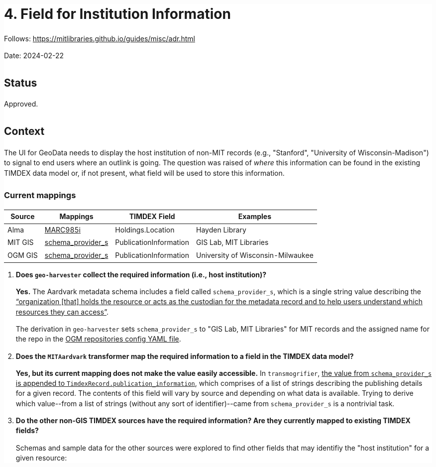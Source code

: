 # 4. Field for Institution Information

Follows: https://mitlibraries.github.io/guides/misc/adr.html

Date: 2024-02-22

## Status

Approved.

## Context

The UI for GeoData needs to display the host institution of non-MIT records (e.g., "Stanford", "University of Wisconsin-Madison") to signal to end users where an outlink is going. The question was raised of _where_ this information can be found in the existing TIMDEX data model or, if not present, what field will be used to store this information.

### Current mappings

| Source | Mappings | TIMDEX Field | Examples       |
| ------ | -------- | ------------ | -------------- |
| Alma   | [MARC$985$i](https://www.oclc.org/bibformats/en/9xx.html) | Holdings.Location | Hayden Library |
| MIT GIS | [schema_provider_s](https://opengeometadata.org/ogm-aardvark/#provider)| PublicationInformation | GIS Lab, MIT Libraries |
| OGM GIS | [schema_provider_s](https://opengeometadata.org/ogm-aardvark/#provider)| PublicationInformation | University of Wisconsin-Milwaukee |

1. **Does `geo-harvester` collect the required information (i.e., host institution)?**

   **Yes.** The Aardvark metadata schema includes a field called `schema_provider_s`, which is a single string value describing the [“organization [that] holds the resource or acts as the custodian for the metadata record and to help users understand which resources they can access”](https://opengeometadata.org/ogm-aardvark/#provider). 

   The derivation in `geo-harvester` sets `schema_provider_s` to "GIS Lab, MIT Libraries" for MIT records and the assigned name for the repo in the [OGM repositories config YAML file](https://github.com/MITLibraries/geo-harvester/blob/main/harvester/ogm_repositories_config.yaml).

2. **Does the `MITAardvark` transformer map the required information to a field in the TIMDEX data model?**

   **Yes, but its current mapping does not make the value easily accessible.** In `transmogrifier`, [the value from `schema_provider_s` is appended to `TimdexRecord.publication_information`](https://github.com/MITLibraries/transmogrifier/blob/main/transmogrifier/sources/json/aardvark.py#L382-L383), which comprises of a list of strings describing the publishing details for a given record. The contents of this field will vary by source and depending on what data is available. Trying to derive which value--from a list of strings (without any sort of identifier)--came from `schema_provider_s` is a nontrivial task.

3. **Do the other non-GIS TIMDEX sources have the required information? Are they currently mapped to existing TIMDEX fields?**

   Schemas and sample data for the other sources were explored to find other fields that may identifiy the "host institution" for a given resource:
